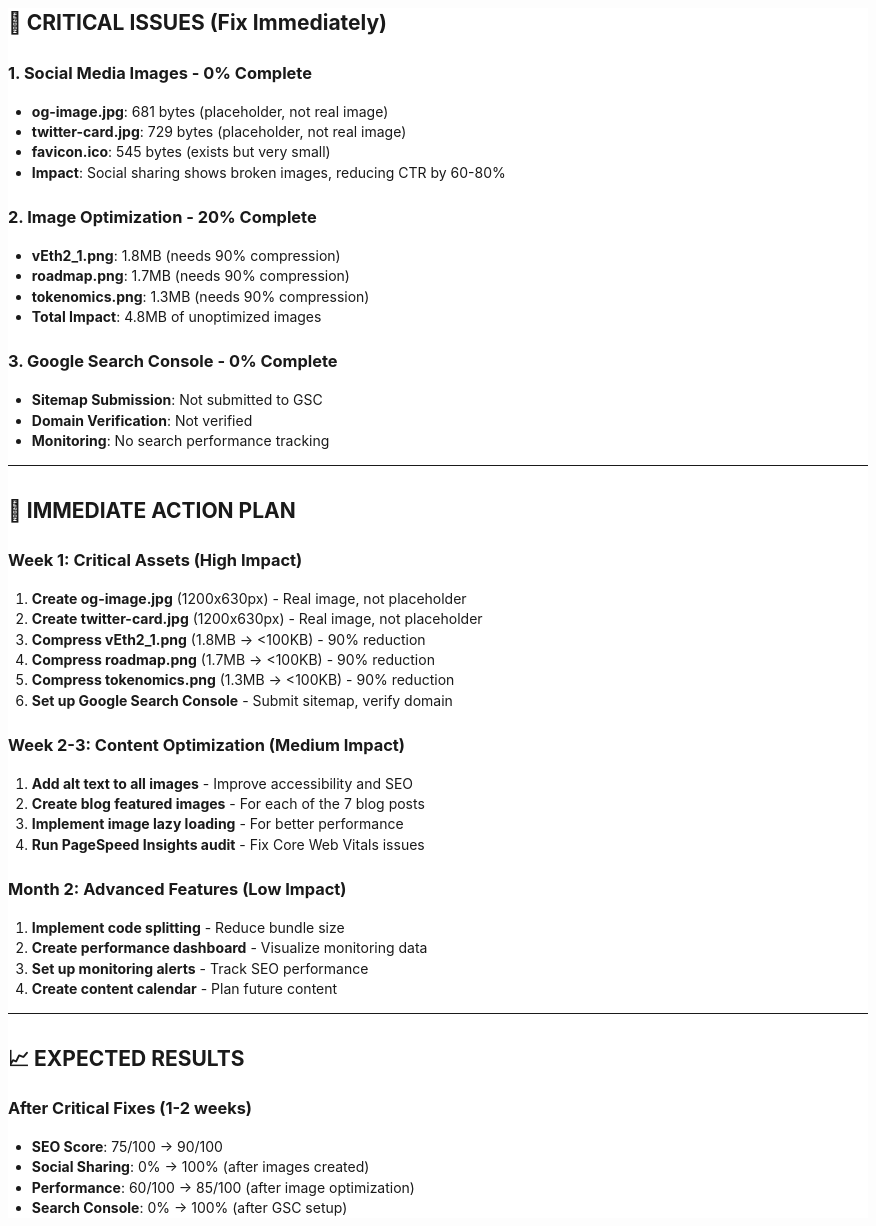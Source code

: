 
## 🚨 **CRITICAL ISSUES (Fix Immediately)**

### **1. Social Media Images - 0% Complete**
- **og-image.jpg**: 681 bytes (placeholder, not real image)
- **twitter-card.jpg**: 729 bytes (placeholder, not real image)
- **favicon.ico**: 545 bytes (exists but very small)
- **Impact**: Social sharing shows broken images, reducing CTR by 60-80%

### **2. Image Optimization - 20% Complete**
- **vEth2_1.png**: 1.8MB (needs 90% compression)
- **roadmap.png**: 1.7MB (needs 90% compression)
- **tokenomics.png**: 1.3MB (needs 90% compression)
- **Total Impact**: 4.8MB of unoptimized images

### **3. Google Search Console - 0% Complete**
- **Sitemap Submission**: Not submitted to GSC
- **Domain Verification**: Not verified
- **Monitoring**: No search performance tracking

---

## 🎯 **IMMEDIATE ACTION PLAN**

### **Week 1: Critical Assets (High Impact)**
1. **Create og-image.jpg** (1200x630px) - Real image, not placeholder
2. **Create twitter-card.jpg** (1200x630px) - Real image, not placeholder
3. **Compress vEth2_1.png** (1.8MB → <100KB) - 90% reduction
4. **Compress roadmap.png** (1.7MB → <100KB) - 90% reduction
5. **Compress tokenomics.png** (1.3MB → <100KB) - 90% reduction
6. **Set up Google Search Console** - Submit sitemap, verify domain

### **Week 2-3: Content Optimization (Medium Impact)**
1. **Add alt text to all images** - Improve accessibility and SEO
2. **Create blog featured images** - For each of the 7 blog posts
3. **Implement image lazy loading** - For better performance
4. **Run PageSpeed Insights audit** - Fix Core Web Vitals issues

### **Month 2: Advanced Features (Low Impact)**
1. **Implement code splitting** - Reduce bundle size
2. **Create performance dashboard** - Visualize monitoring data
3. **Set up monitoring alerts** - Track SEO performance
4. **Create content calendar** - Plan future content

---

## 📈 **EXPECTED RESULTS**

### **After Critical Fixes (1-2 weeks)**
- **SEO Score**: 75/100 → 90/100
- **Social Sharing**: 0% → 100% (after images created)
- **Performance**: 60/100 → 85/100 (after image optimization)
- **Search Console**: 0% → 100% (after GSC setup)
